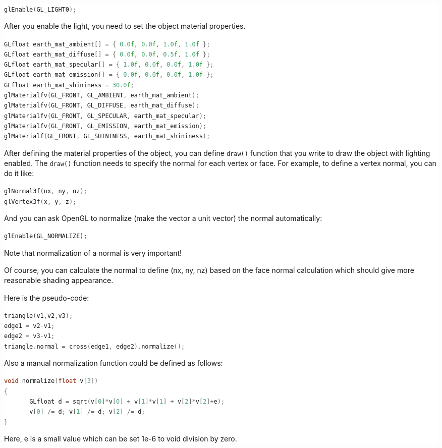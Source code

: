 ```c++
glEnable(GL_LIGHT0);
```

After you enable the light, you need to set the object material properties.

```c++
GLfloat earth_mat_ambient[] = { 0.0f, 0.0f, 1.0f, 1.0f };   
GLfloat earth_mat_diffuse[] = { 0.0f, 0.0f, 0.5f, 1.0f }; 
GLfloat earth_mat_specular[] = { 1.0f, 0.0f, 0.0f, 1.0f };  
GLfloat earth_mat_emission[] = { 0.0f, 0.0f, 0.0f, 1.0f };    
GLfloat earth_mat_shininess = 30.0f;
glMaterialfv(GL_FRONT, GL_AMBIENT, earth_mat_ambient);
glMaterialfv(GL_FRONT, GL_DIFFUSE, earth_mat_diffuse);
glMaterialfv(GL_FRONT, GL_SPECULAR, earth_mat_specular);
glMaterialfv(GL_FRONT, GL_EMISSION, earth_mat_emission);
glMaterialf(GL_FRONT, GL_SHININESS, earth_mat_shininess);
```

After defining the material properties of the object, you can define `draw()` function that you write to draw the object with lighting enabled. The `draw()` function needs to specify the normal for each vertex or face. For example, to define a vertex normal, you can do it like:

```c++
glNormal3f(nx, ny, nz);
glVertex3f(x, y, z);
```

And you can ask OpenGL to normalize (make the vector a unit vector) the normal automatically:

```
glEnable(GL_NORMALIZE);
```

Note that normalization of a normal is very important!

Of course, you can calculate the normal to define (nx, ny, nz) based on the face normal calculation which should give more reasonable shading appearance.

Here is the pseudo-code:

```c++
triangle(v1,v2,v3);
edge1 = v2-v1;
edge2 = v3-v1;
triangle.normal = cross(edge1, edge2).normalize();
```

Also a manual normalization function could be defined as follows:

```c++
void normalize(float v[3])
{
       GLfloat d = sqrt(v[0]*v[0] + v[1]*v[1] + v[2]*v[2]+e);
       v[0] /= d; v[1] /= d; v[2] /= d;
}
```

Here, e is a small value which can be set 1e-6 to void division by zero.
